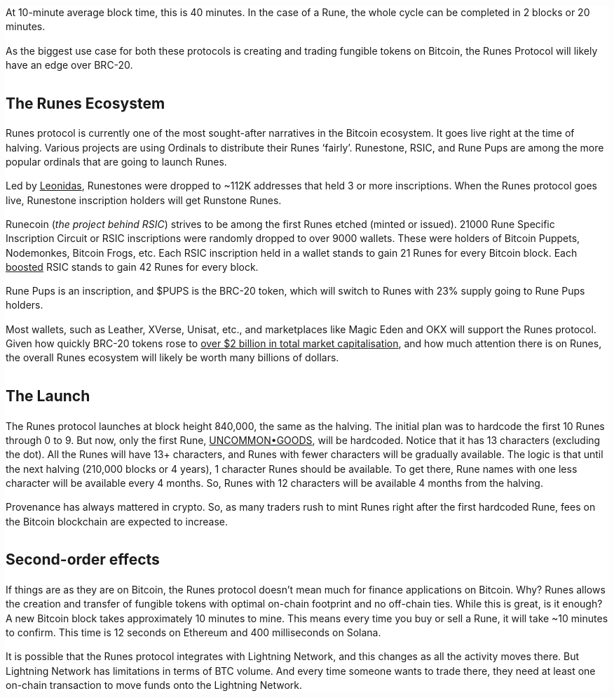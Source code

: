At 10-minute average block time, this is 40 minutes. In the case of a Rune, the whole cycle can be completed in 2 blocks or 20 minutes.

As the biggest use case for both these protocols is creating and trading fungible tokens on Bitcoin, the Runes Protocol will likely have an edge over BRC-20.

## The Runes Ecosystem

Runes protocol is currently one of the most sought-after narratives in the Bitcoin ecosystem. It goes live right at the time of halving. Various projects are using Ordinals to distribute their Runes ‘fairly’. Runestone, RSIC, and Rune Pups are among the more popular ordinals that are going to launch Runes. 

Led by [Leonidas][21], Runestones were dropped to ~112K addresses that held 3 or more inscriptions. When the Runes protocol goes live, Runestone inscription holders will get Runstone Runes.

Runecoin (_the project behind RSIC_) strives to be among the first Runes etched (minted or issued). 21000 Rune Specific  Inscription Circuit or RSIC inscriptions were randomly dropped to over 9000 wallets. These were holders of Bitcoin Puppets, Nodemonkes, Bitcoin Frogs, etc. Each RSIC inscription held in a wallet stands to gain 21 Runes for every Bitcoin block. Each [boosted][22] RSIC stands to gain 42 Runes for every block.

Rune Pups is an inscription, and $PUPS is the BRC-20 token, which will switch to Runes with 23% supply going to Rune Pups holders.

Most wallets, such as Leather, XVerse, Unisat, etc., and marketplaces like Magic Eden and OKX will support the Runes protocol. Given how quickly BRC-20 tokens rose to [over $2 billion in total market capitalisation][23], and how much attention there is on Runes, the overall Runes ecosystem will likely be worth many billions of dollars.

## The Launch

The Runes protocol launches at block height 840,000, the same as the halving. The initial plan was to hardcode the first 10 Runes through 0 to 9. But now, only the first Rune, [UNCOMMON•GOODS][24], will be hardcoded. Notice that it has 13 characters (excluding the dot). All the Runes will have 13+ characters, and Runes with fewer characters will be gradually available. The logic is that until the next halving (210,000 blocks or 4 years), 1 character Runes should be available. To get there, Rune names with one less character will be available every 4 months. So, Runes with 12 characters will be available 4 months from the halving.

Provenance has always mattered in crypto. So, as many traders rush to mint Runes right after the first hardcoded Rune, fees on the Bitcoin blockchain are expected to increase. 

## Second-order effects

If things are as they are on Bitcoin, the Runes protocol doesn’t mean much for finance applications on Bitcoin. Why? Runes allows the creation and transfer of fungible tokens with optimal on-chain footprint and no off-chain ties. While this is great, is it enough? A new Bitcoin block takes approximately 10 minutes to mine. This means every time you buy or sell a Rune, it will take ~10 minutes to confirm. This time is 12 seconds on Ethereum and 400 milliseconds on Solana.

It is possible that the Runes protocol integrates with Lightning Network, and this changes as all the activity moves there. But Lightning Network has limitations in terms of BTC volume. And every time someone wants to trade there, they need at least one on-chain transaction to move funds onto the Lightning Network.


[1]: https://substack.com/profile/134411682-saurabh
[2]: https://substack.com/profile/134411682-saurabh
[3]: https://www.decentralised.co/p/let-the-rune-games-begin/comments
[4]: javascript:void(0)
[5]: https://twitter.com/web3_lord
[6]: https://substackcdn.com/image/fetch/f_auto,q_auto:good,fl_progressive:steep/https%3A%2F%2Fsubstack-post-media.s3.amazonaws.com%2Fpublic%2Fimages%2F19a9b81b-4e5a-487e-b621-0cb2170a51b8_1600x900.png
[7]: https://www.decentralised.co/p/volatility-as-a-service
[8]: https://www.decentralised.co/p/mev-on-solana
[9]: https://www.decentralised.co/p/from-jpegs-to-ai-models
[10]: https://twitter.com/domodata
[11]: https://www.coingecko.com/en/coins/ordi
[12]: https://substackcdn.com/image/fetch/f_auto,q_auto:good,fl_progressive:steep/https%3A%2F%2Fsubstack-post-media.s3.amazonaws.com%2Fpublic%2Fimages%2F9cac6f30-2fa7-4bf2-962d-e3a5eeaa177a_1600x900.png
[13]: https://www.decentralised.co/p/from-jpegs-to-ai-models
[14]: https://substackcdn.com/image/fetch/f_auto,q_auto:good,fl_progressive:steep/https%3A%2F%2Fsubstack-post-media.s3.amazonaws.com%2Fpublic%2Fimages%2F8ac788dc-e874-4fd3-ad03-15c9cd46943f_1600x900.png
[15]: https://substackcdn.com/image/fetch/f_auto,q_auto:good,fl_progressive:steep/https%3A%2F%2Fsubstack-post-media.s3.amazonaws.com%2Fpublic%2Fimages%2F5b09ee11-2ef2-4f5b-b7ed-f73cc37a7555_1600x900.png
[16]: https://www.counterparty.io/platform
[17]: https://www.youtube.com/watch?v=r2FaaLS9vqE
[18]: https://substackcdn.com/image/fetch/f_auto,q_auto:good,fl_progressive:steep/https%3A%2F%2Fsubstack-post-media.s3.amazonaws.com%2Fpublic%2Fimages%2F291486c4-9b93-4759-a1c3-48174f207e84_1455x823.png
[19]: https://substackcdn.com/image/fetch/f_auto,q_auto:good,fl_progressive:steep/https%3A%2F%2Fsubstack-post-media.s3.amazonaws.com%2Fpublic%2Fimages%2F5a5479db-4800-4d1c-8529-a42491be623d_1600x900.png
[20]: https://substackcdn.com/image/fetch/f_auto,q_auto:good,fl_progressive:steep/https%3A%2F%2Fsubstack-post-media.s3.amazonaws.com%2Fpublic%2Fimages%2F988fff5d-f64b-4c7d-905c-e7d19cbf4549_1500x1000.png
[21]: https://twitter.com/LeonidasNFT
[22]: https://www.ord.io/57066799
[23]: https://www.coingecko.com/en/categories/brc-20
[24]: https://twitter.com/ord_io/status/1780686294907052252
[25]: https://arch-network.gitbook.io/arch-documentation/fundamentals/how-it-works
[26]: https://mezo.org/about
[27]: https://twitter.com/desh_saurabh
[28]: https://twitter.com/0xCygaar/status/1780810840725409938
[29]: https://twitter.com/0xCygaar
[30]: https://twitter.com/0xren_cf/status/1773397548222337468
[31]: https://twitter.com/0xren_cf
[32]: https://twitter.com/LeonidasNFT/status/1775149982523252745
[33]: https://twitter.com/LeonidasNFT
[34]: https://www.youtube.com/watch?v=ysoxbnqiCgQ
[35]: https://www.decentralised.co/p/let-the-rune-games-begin/comments
[36]: javascript:void(0)